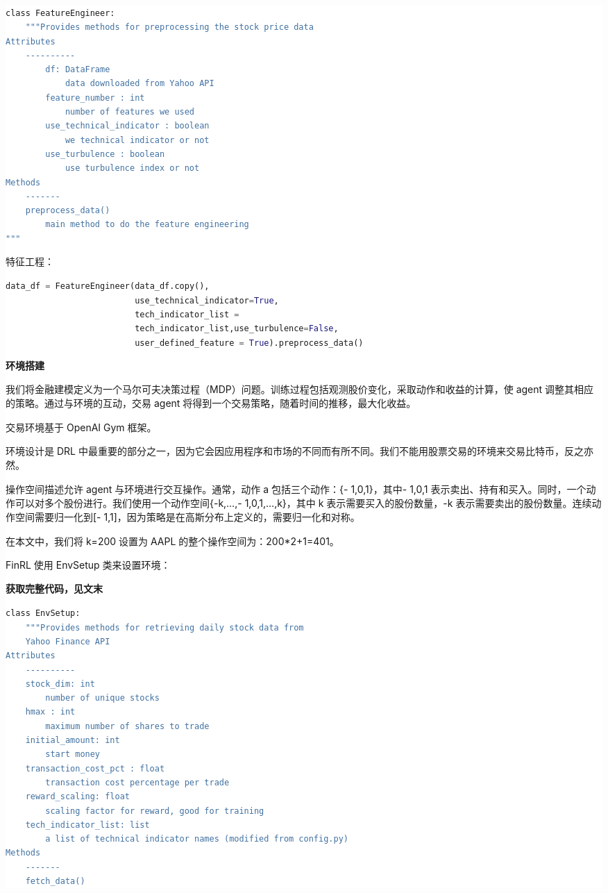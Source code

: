 ```py
class FeatureEngineer:
    """Provides methods for preprocessing the stock price data
Attributes
    ----------
        df: DataFrame
            data downloaded from Yahoo API
        feature_number : int
            number of features we used
        use_technical_indicator : boolean
            we technical indicator or not
        use_turbulence : boolean
            use turbulence index or not
Methods
    -------
    preprocess_data()
        main method to do the feature engineering
"""
```

特征工程：

```py
data_df = FeatureEngineer(data_df.copy(),
                          use_technical_indicator=True,
                          tech_indicator_list = 
                          tech_indicator_list,use_turbulence=False,
                          user_defined_feature = True).preprocess_data()
```

  **环境搭建**

我们将金融建模定义为一个马尔可夫决策过程（MDP）问题。训练过程包括观测股价变化，采取动作和收益的计算，使 agent 调整其相应的策略。通过与环境的互动，交易 agent 将得到一个交易策略，随着时间的推移，最大化收益。

交易环境基于 OpenAI Gym 框架。

环境设计是 DRL 中最重要的部分之一，因为它会因应用程序和市场的不同而有所不同。我们不能用股票交易的环境来交易比特币，反之亦然。

操作空间描述允许 agent 与环境进行交互操作。通常，动作 a 包括三个动作：{- 1,0,1}，其中- 1,0,1 表示卖出、持有和买入。同时，一个动作可以对多个股份进行。我们使用一个动作空间{-k,…,- 1,0,1,…,k}，其中 k 表示需要买入的股份数量，-k 表示需要卖出的股份数量。连续动作空间需要归一化到[- 1,1]，因为策略是在高斯分布上定义的，需要归一化和对称。

在本文中，我们将 k=200 设置为 AAPL 的整个操作空间为：200*2+1=401。

FinRL 使用 EnvSetup 类来设置环境：

**获取完整代码，见文末**

```py
class EnvSetup:
    """Provides methods for retrieving daily stock data from
    Yahoo Finance API
Attributes
    ----------
    stock_dim: int
        number of unique stocks
    hmax : int
        maximum number of shares to trade
    initial_amount: int
        start money
    transaction_cost_pct : float
        transaction cost percentage per trade
    reward_scaling: float
        scaling factor for reward, good for training
    tech_indicator_list: list
        a list of technical indicator names (modified from config.py)
Methods
    -------
    fetch_data()
```